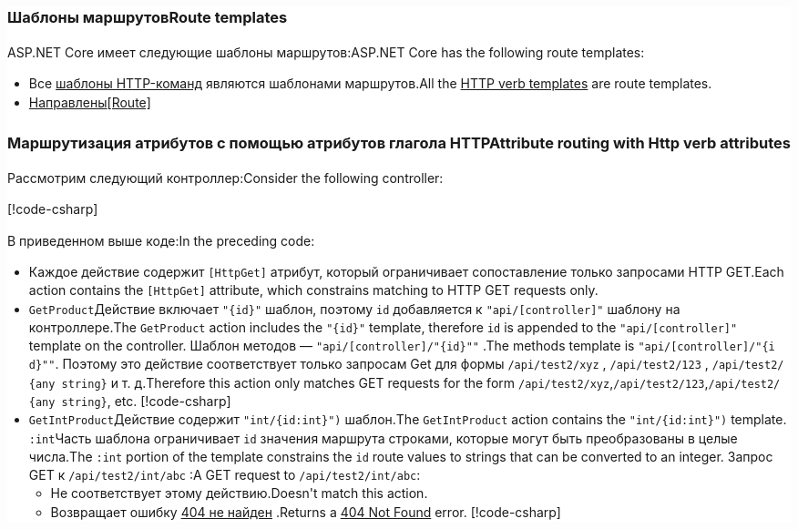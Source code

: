 <a name="rt"></a>

### <a name="route-templates"></a><span data-ttu-id="f17c6-294">Шаблоны маршрутов</span><span class="sxs-lookup"><span data-stu-id="f17c6-294">Route templates</span></span>

<span data-ttu-id="f17c6-295">ASP.NET Core имеет следующие шаблоны маршрутов:</span><span class="sxs-lookup"><span data-stu-id="f17c6-295">ASP.NET Core has the following route templates:</span></span>

* <span data-ttu-id="f17c6-296">Все [шаблоны HTTP-команд](#verb) являются шаблонами маршрутов.</span><span class="sxs-lookup"><span data-stu-id="f17c6-296">All the [HTTP verb templates](#verb) are route templates.</span></span>
* <span data-ttu-id="f17c6-297">[Направлены](xref:Microsoft.AspNetCore.Mvc.RouteAttribute)</span><span class="sxs-lookup"><span data-stu-id="f17c6-297">[[Route]](xref:Microsoft.AspNetCore.Mvc.RouteAttribute)</span></span>

<a name="arx"></a>

### <a name="attribute-routing-with-http-verb-attributes"></a><span data-ttu-id="f17c6-298">Маршрутизация атрибутов с помощью атрибутов глагола HTTP</span><span class="sxs-lookup"><span data-stu-id="f17c6-298">Attribute routing with Http verb attributes</span></span>

<span data-ttu-id="f17c6-299">Рассмотрим следующий контроллер:</span><span class="sxs-lookup"><span data-stu-id="f17c6-299">Consider the following controller:</span></span>

[!code-csharp[](routing/samples/3.x/main/Controllers/Test2Controller.cs?name=snippet)]

<span data-ttu-id="f17c6-300">В приведенном выше коде:</span><span class="sxs-lookup"><span data-stu-id="f17c6-300">In the preceding code:</span></span>

* <span data-ttu-id="f17c6-301">Каждое действие содержит `[HttpGet]` атрибут, который ограничивает сопоставление только запросами HTTP GET.</span><span class="sxs-lookup"><span data-stu-id="f17c6-301">Each action contains the `[HttpGet]` attribute, which constrains matching to HTTP GET requests only.</span></span>
* <span data-ttu-id="f17c6-302">`GetProduct`Действие включает `"{id}"` шаблон, поэтому `id` добавляется к `"api/[controller]"` шаблону на контроллере.</span><span class="sxs-lookup"><span data-stu-id="f17c6-302">The `GetProduct` action includes the `"{id}"` template, therefore `id` is appended to the `"api/[controller]"` template on the controller.</span></span> <span data-ttu-id="f17c6-303">Шаблон методов — `"api/[controller]/"{id}""` .</span><span class="sxs-lookup"><span data-stu-id="f17c6-303">The methods template is `"api/[controller]/"{id}""`.</span></span> <span data-ttu-id="f17c6-304">Поэтому это действие соответствует только запросам Get для формы `/api/test2/xyz` , `/api/test2/123` , `/api/test2/{any string}` и т. д.</span><span class="sxs-lookup"><span data-stu-id="f17c6-304">Therefore this action only matches GET requests for the form `/api/test2/xyz`,`/api/test2/123`,`/api/test2/{any string}`, etc.</span></span>
  [!code-csharp[](routing/samples/3.x/main/Controllers/Test2Controller.cs?name=snippet2)]
* <span data-ttu-id="f17c6-305">`GetIntProduct`Действие содержит `"int/{id:int}")` шаблон.</span><span class="sxs-lookup"><span data-stu-id="f17c6-305">The `GetIntProduct` action contains the `"int/{id:int}")` template.</span></span> <span data-ttu-id="f17c6-306">`:int`Часть шаблона ограничивает `id` значения маршрута строками, которые могут быть преобразованы в целые числа.</span><span class="sxs-lookup"><span data-stu-id="f17c6-306">The `:int` portion of the template constrains the `id` route values to strings that can be converted to an integer.</span></span> <span data-ttu-id="f17c6-307">Запрос GET к `/api/test2/int/abc` :</span><span class="sxs-lookup"><span data-stu-id="f17c6-307">A GET request to `/api/test2/int/abc`:</span></span>
  * <span data-ttu-id="f17c6-308">Не соответствует этому действию.</span><span class="sxs-lookup"><span data-stu-id="f17c6-308">Doesn't match this action.</span></span>
  * <span data-ttu-id="f17c6-309">Возвращает ошибку [404 не найден](https://developer.mozilla.org/docs/Web/HTTP/Status/404) .</span><span class="sxs-lookup"><span data-stu-id="f17c6-309">Returns a [404 Not Found](https://developer.mozilla.org/docs/Web/HTTP/Status/404) error.</span></span>
    [!code-csharp[](routing/samples/3.x/main/Controllers/Test2Controller.cs?name=snippet3)]